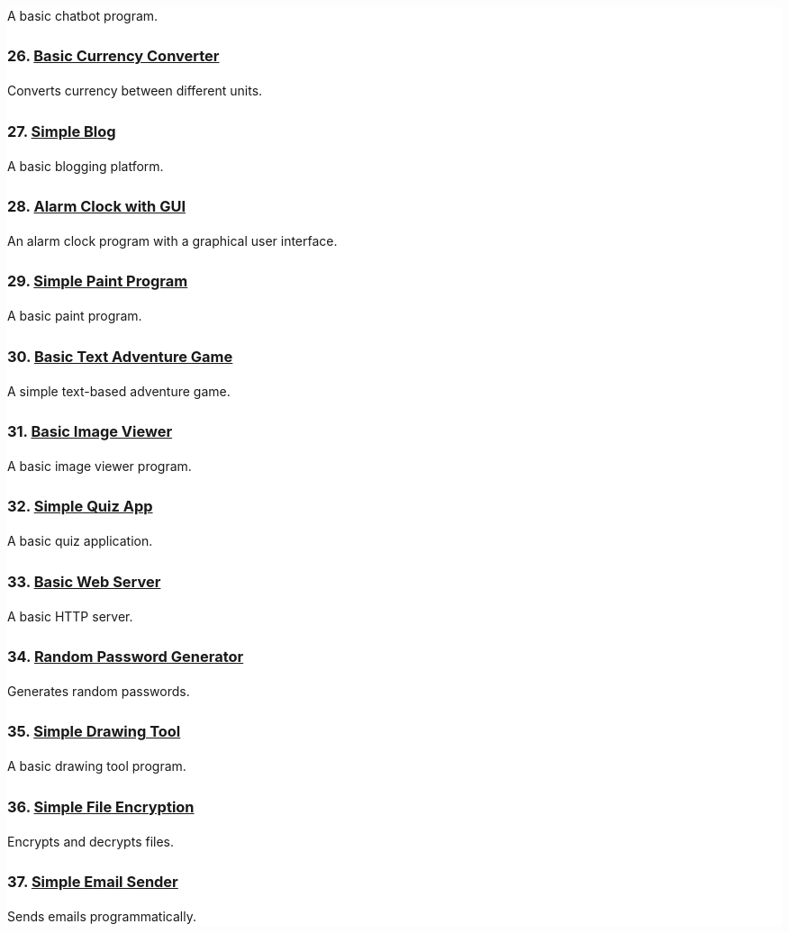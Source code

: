 A basic chatbot program.

### 26. [Basic Currency Converter](./basic_currency_converter.kt)

Converts currency between different units.

### 27. [Simple Blog](./simple_blog.kt)

A basic blogging platform.

### 28. [Alarm Clock with GUI](./alarm_clock_with_gui.kt)

An alarm clock program with a graphical user interface.

### 29. [Simple Paint Program](./simple_paint_program.kt)

A basic paint program.

### 30. [Basic Text Adventure Game](./basic_text_adventure_game.kt)

A simple text-based adventure game.

### 31. [Basic Image Viewer](./basic_image_viewer.kt)

A basic image viewer program.

### 32. [Simple Quiz App](./simple_quiz_app.kt)

A basic quiz application.

### 33. [Basic Web Server](./basic_web_server.kt)

A basic HTTP server.

### 34. [Random Password Generator](./random_password_generator.kt)

Generates random passwords.

### 35. [Simple Drawing Tool](./simple_drawing_tool.kt)

A basic drawing tool program.

### 36. [Simple File Encryption](./simple_file_encryption.kt)

Encrypts and decrypts files.

### 37. [Simple Email Sender](./simple_email_sender.kt)

Sends emails programmatically.

